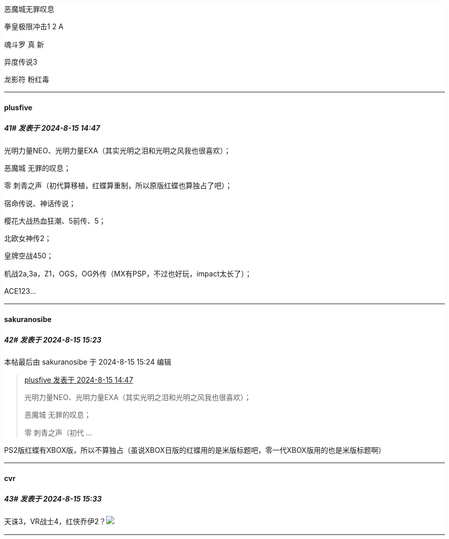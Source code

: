 恶魔城无罪叹息

拳皇极限冲击1 2 A

魂斗罗 真 新

异度传说3

龙影符 粉红毒


*****

####  plusfive  
##### 41#       发表于 2024-8-15 14:47

光明力量NEO、光明力量EXA（其实光明之泪和光明之风我也很喜欢）；

恶魔城 无罪的叹息；

零 刺青之声（初代算移植，红蝶算重制，所以原版红蝶也算独占了吧）；

宿命传说、神话传说；

樱花大战热血狂潮、5前传、5；

北欧女神传2；

皇牌空战450；

机战2a,3a，Z1，OGS，OG外传（MX有PSP，不过也好玩，impact太长了）；

ACE123...


*****

####  sakuranosibe  
##### 42#       发表于 2024-8-15 15:23

 本帖最后由 sakuranosibe 于 2024-8-15 15:24 编辑 
<blockquote><a href="httphttps://bbs.saraba1st.com/2b/forum.php?mod=redirect&amp;goto=findpost&amp;pid=65901182&amp;ptid=2195163" target="_blank">plusfive 发表于 2024-8-15 14:47</a>

光明力量NEO、光明力量EXA（其实光明之泪和光明之风我也很喜欢）；

恶魔城 无罪的叹息；

零 刺青之声（初代 ...</blockquote>
PS2版红蝶有XBOX版，所以不算独占（虽说XBOX日版的红蝶用的是米版标题吧，零一代XBOX版用的也是米版标题啊）


*****

####  cvr  
##### 43#       发表于 2024-8-15 15:33

天诛3，VR战士4，红侠乔伊2？<img src="https://static.saraba1st.com/image/smiley/face2017/037.png" referrerpolicy="no-referrer">

*****
